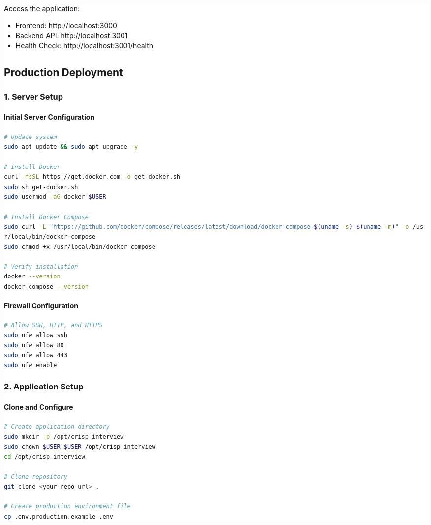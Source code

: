 Access the application:
- Frontend: http://localhost:3000
- Backend API: http://localhost:3001
- Health Check: http://localhost:3001/health

## Production Deployment

### 1. Server Setup

#### Initial Server Configuration
```bash
# Update system
sudo apt update && sudo apt upgrade -y

# Install Docker
curl -fsSL https://get.docker.com -o get-docker.sh
sudo sh get-docker.sh
sudo usermod -aG docker $USER

# Install Docker Compose
sudo curl -L "https://github.com/docker/compose/releases/latest/download/docker-compose-$(uname -s)-$(uname -m)" -o /usr/local/bin/docker-compose
sudo chmod +x /usr/local/bin/docker-compose

# Verify installation
docker --version
docker-compose --version
```

#### Firewall Configuration
```bash
# Allow SSH, HTTP, and HTTPS
sudo ufw allow ssh
sudo ufw allow 80
sudo ufw allow 443
sudo ufw enable
```

### 2. Application Setup

#### Clone and Configure
```bash
# Create application directory
sudo mkdir -p /opt/crisp-interview
sudo chown $USER:$USER /opt/crisp-interview
cd /opt/crisp-interview

# Clone repository
git clone <your-repo-url> .

# Create production environment file
cp .env.production.example .env
```
